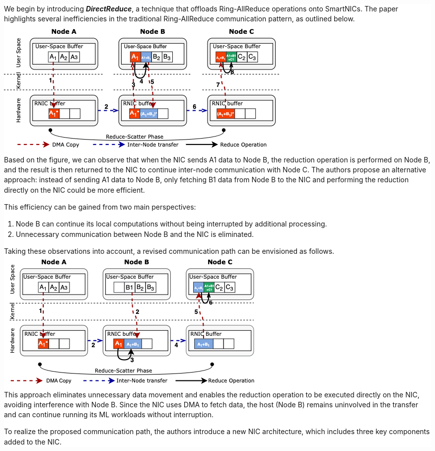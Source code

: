 We begin by introducing ***DirectReduce***<d-cite key="DirectReduce"></d-cite>, a technique that offloads Ring-AllReduce operations onto SmartNICs. The paper highlights several inefficiencies in the traditional Ring-AllReduce communication pattern, as outlined below.   
![Alt text](RING_basic.png)   
Based on the figure, we can observe that when the NIC sends A1 data to Node B, the reduction operation is performed on Node B, and the result is then returned to the NIC to continue inter-node communication with Node C. The authors propose an alternative approach: instead of sending A1 data to Node B, only fetching B1 data from Node B to the NIC and performing the reduction directly on the NIC could be more efficient.

This efficiency can be gained from two main perspectives:   
1. Node B can continue its local computations without being interrupted by additional processing.
2. Unnecessary communication between Node B and the NIC is eliminated.

Taking these observations into account, a revised communication path can be envisioned as follows.   
![Alt text](RING_upgrade.png)   
This approach eliminates unnecessary data movement and enables the reduction operation to be executed directly on the NIC, avoiding interference with Node B. Since the NIC uses DMA to fetch data, the host (Node B) remains uninvolved in the transfer and can continue running its ML workloads without interruption.

To realize the proposed communication path, the authors introduce a new NIC architecture, which includes three key components added to the NIC.   
